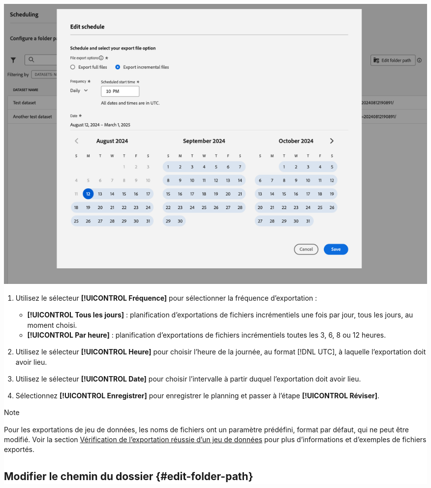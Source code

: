 ![Workflow d’exportation de jeu de données présentant l’étape de planification.](/help/destinations/assets/ui/export-datasets/export-incremental-datasets.png)

1. Utilisez le sélecteur **[!UICONTROL Fréquence]** pour sélectionner la fréquence d’exportation :

   * **[!UICONTROL Tous les jours]** : planification d’exportations de fichiers incrémentiels une fois par jour, tous les jours, au moment choisi.
   * **[!UICONTROL Par heure]** : planification d’exportations de fichiers incrémentiels toutes les 3, 6, 8 ou 12 heures.

2. Utilisez le sélecteur **[!UICONTROL Heure]** pour choisir l’heure de la journée, au format [!DNL UTC], à laquelle l’exportation doit avoir lieu.

3. Utilisez le sélecteur **[!UICONTROL Date]** pour choisir l’intervalle à partir duquel l’exportation doit avoir lieu.

4. Sélectionnez **[!UICONTROL Enregistrer]** pour enregistrer le planning et passer à l’étape **[!UICONTROL Réviser]**.

>[!NOTE]
> 
>Pour les exportations de jeu de données, les noms de fichiers ont un paramètre prédéfini, format par défaut, qui ne peut être modifié. Voir la section [Vérification de l’exportation réussie d’un jeu de données](#verify) pour plus d’informations et d’exemples de fichiers exportés.

## Modifier le chemin du dossier {#edit-folder-path}
